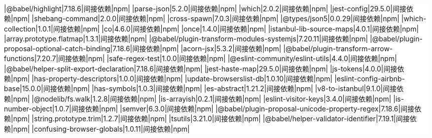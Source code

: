 |@babel/highlight|7.18.6|间接依赖|npm|
|parse-json|5.2.0|间接依赖|npm|
|which|2.0.2|间接依赖|npm|
|jest-config|29.5.0|间接依赖|npm|
|shebang-command|2.0.0|间接依赖|npm|
|cross-spawn|7.0.3|间接依赖|npm|
|@types/json5|0.0.29|间接依赖|npm|
|which-collection|1.0.1|间接依赖|npm|
|co|4.6.0|间接依赖|npm|
|once|1.4.0|间接依赖|npm|
|istanbul-lib-source-maps|4.0.1|间接依赖|npm|
|array.prototype.flatmap|1.3.1|间接依赖|npm|
|@babel/plugin-transform-modules-systemjs|7.20.11|间接依赖|npm|
|@babel/plugin-proposal-optional-catch-binding|7.18.6|间接依赖|npm|
|acorn-jsx|5.3.2|间接依赖|npm|
|@babel/plugin-transform-arrow-functions|7.20.7|间接依赖|npm|
|safe-regex-test|1.0.0|间接依赖|npm|
|@eslint-community/eslint-utils|4.4.0|间接依赖|npm|
|@babel/helper-split-export-declaration|7.18.6|间接依赖|npm|
|jest-haste-map|29.5.0|间接依赖|npm|
|js-tokens|4.0.0|间接依赖|npm|
|has-property-descriptors|1.0.0|间接依赖|npm|
|update-browserslist-db|1.0.10|间接依赖|npm|
|eslint-config-airbnb-base|15.0.0|间接依赖|npm|
|has-symbols|1.0.3|间接依赖|npm|
|es-abstract|1.21.2|间接依赖|npm|
|v8-to-istanbul|9.1.0|间接依赖|npm|
|@nodelib/fs.walk|1.2.8|间接依赖|npm|
|is-arrayish|0.2.1|间接依赖|npm|
|eslint-visitor-keys|3.4.0|间接依赖|npm|
|is-number-object|1.0.7|间接依赖|npm|
|semver|6.3.0|间接依赖|npm|
|@babel/plugin-proposal-unicode-property-regex|7.18.6|间接依赖|npm|
|string.prototype.trim|1.2.7|间接依赖|npm|
|tsutils|3.21.0|间接依赖|npm|
|@babel/helper-validator-identifier|7.19.1|间接依赖|npm|
|confusing-browser-globals|1.0.11|间接依赖|npm|
